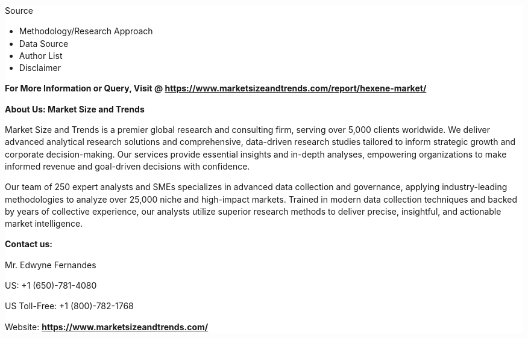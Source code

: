 Source</strong></p><ul><li>Methodology/Research Approach</li><li>Data Source</li><li>Author List</li><li>Disclaimer</li></ul></p><p><strong>For More Information or Query, Visit @ <a href="https://www.marketsizeandtrends.com/report/hexene-market/">https://www.marketsizeandtrends.com/report/hexene-market/</a></strong></p><p><strong>About Us: Market Size and Trends</strong></p><p>Market Size and Trends is a premier global research and consulting firm, serving over 5,000 clients worldwide. We deliver advanced analytical research solutions and comprehensive, data-driven research studies tailored to inform strategic growth and corporate decision-making. Our services provide essential insights and in-depth analyses, empowering organizations to make informed revenue and goal-driven decisions with confidence.</p><p>Our team of 250 expert analysts and SMEs specializes in advanced data collection and governance, applying industry-leading methodologies to analyze over 25,000 niche and high-impact markets. Trained in modern data collection techniques and backed by years of collective experience, our analysts utilize superior research methods to deliver precise, insightful, and actionable market intelligence.</p><p><strong>Contact us:</strong></p><p>Mr. Edwyne Fernandes</p><p>US: +1 (650)-781-4080</p><p>US Toll-Free: +1 (800)-782-1768</p><p>Website: <strong><a href="https://www.marketsizeandtrends.com/">https://www.marketsizeandtrends.com/</a></strong></p>
